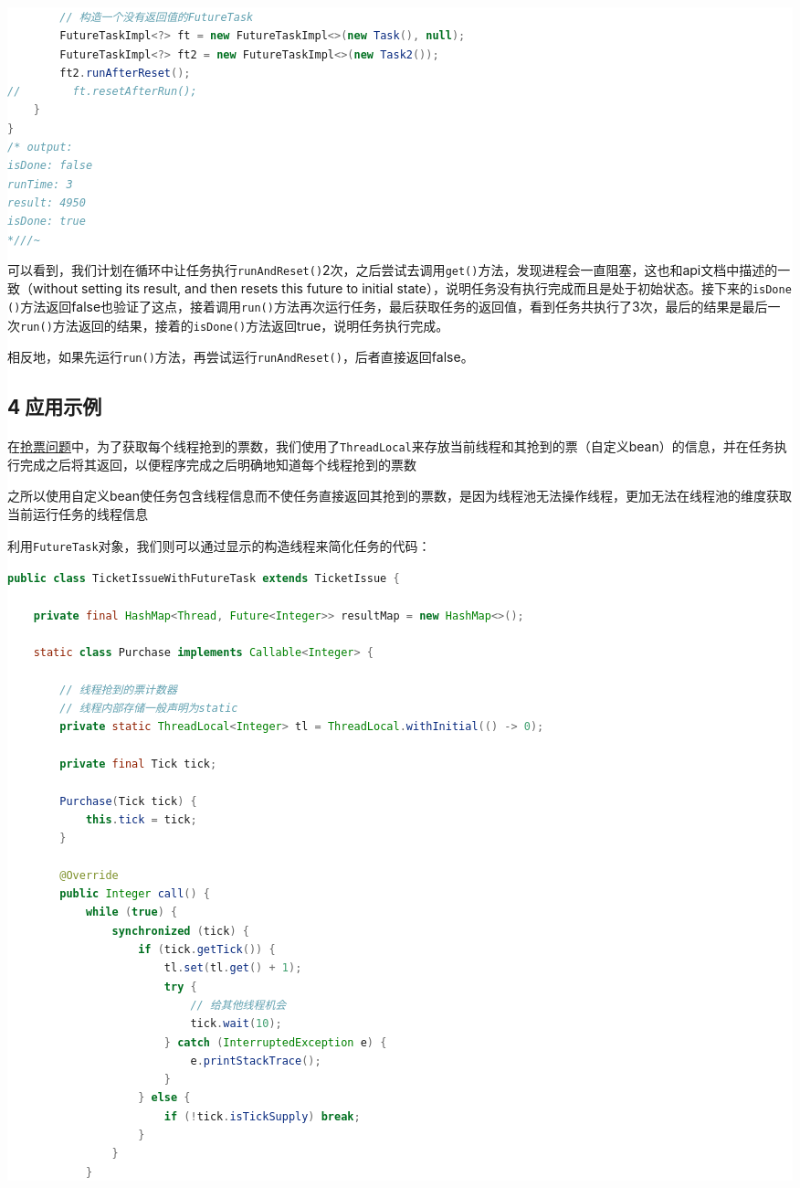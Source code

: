 ```java
        // 构造一个没有返回值的FutureTask
        FutureTaskImpl<?> ft = new FutureTaskImpl<>(new Task(), null);
        FutureTaskImpl<?> ft2 = new FutureTaskImpl<>(new Task2());
        ft2.runAfterReset();
//        ft.resetAfterRun();
    }
}
/* output:
isDone: false
runTime: 3
result: 4950
isDone: true
*///~
```

可以看到，我们计划在循环中让任务执行`runAndReset()`2次，之后尝试去调用`get()`方法，发现进程会一直阻塞，这也和api文档中描述的一致（without setting its result, and then resets this future to initial state），说明任务没有执行完成而且是处于初始状态。接下来的`isDone()`方法返回false也验证了这点，接着调用`run()`方法再次运行任务，最后获取任务的返回值，看到任务共执行了3次，最后的结果是最后一次`run()`方法返回的结果，接着的`isDone()`方法返回true，说明任务执行完成。

相反地，如果先运行`run()`方法，再尝试运行`runAndReset()`，后者直接返回false。


## 4 应用示例

在[抢票问题](../死锁/#抢票问题)中，为了获取每个线程抢到的票数，我们使用了`ThreadLocal`来存放当前线程和其抢到的票（自定义bean）的信息，并在任务执行完成之后将其返回，以便程序完成之后明确地知道每个线程抢到的票数

之所以使用自定义bean使任务包含线程信息而不使任务直接返回其抢到的票数，是因为线程池无法操作线程，更加无法在线程池的维度获取当前运行任务的线程信息

利用`FutureTask`对象，我们则可以通过显示的构造线程来简化任务的代码：

```java
public class TicketIssueWithFutureTask extends TicketIssue {

    private final HashMap<Thread, Future<Integer>> resultMap = new HashMap<>();

    static class Purchase implements Callable<Integer> {

        // 线程抢到的票计数器
        // 线程内部存储一般声明为static
        private static ThreadLocal<Integer> tl = ThreadLocal.withInitial(() -> 0);

        private final Tick tick;

        Purchase(Tick tick) {
            this.tick = tick;
        }

        @Override
        public Integer call() {
            while (true) {
                synchronized (tick) {
                    if (tick.getTick()) {
                        tl.set(tl.get() + 1);
                        try {
                            // 给其他线程机会
                            tick.wait(10);
                        } catch (InterruptedException e) {
                            e.printStackTrace();
                        }
                    } else {
                        if (!tick.isTickSupply) break;
                    }
                }
            }
```